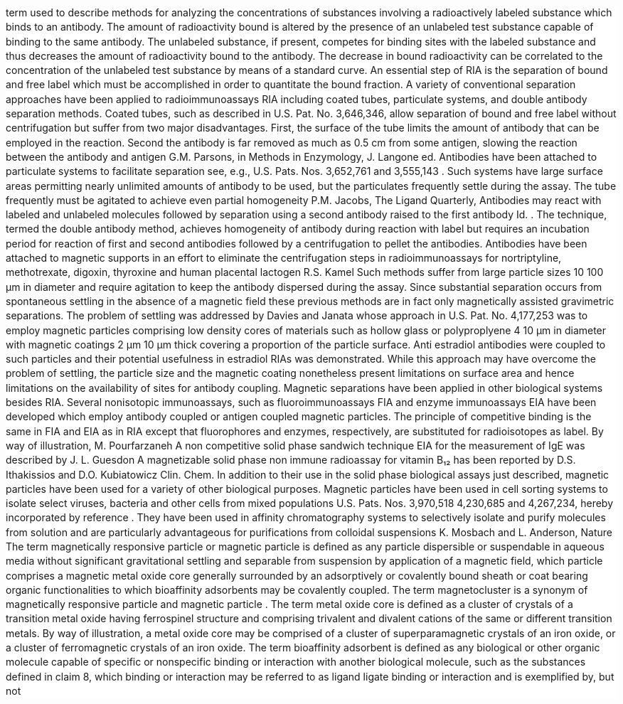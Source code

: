 term used to describe methods for analyzing the concentrations of substances involving a radioactively labeled substance which binds to an antibody. The amount of radioactivity bound is altered by the presence of an unlabeled test substance capable of binding to the same antibody. The unlabeled substance, if present, competes for binding sites with the labeled substance and thus decreases the amount of radioactivity bound to the antibody. The decrease in bound radioactivity can be correlated to the concentration of the unlabeled test substance by means of a standard curve. An essential step of RIA is the separation of bound and free label which must be accomplished in order to quantitate the bound fraction. A variety of conventional separation approaches have been applied to radioimmunoassays RIA including coated tubes, particulate systems, and double antibody separation methods. Coated tubes, such as described in U.S. Pat. No. 3,646,346, allow separation of bound and free label without centrifugation but suffer from two major disadvantages. First, the surface of the tube limits the amount of antibody that can be employed in the reaction. Second the antibody is far removed as much as 0.5 cm from some antigen, slowing the reaction between the antibody and antigen G.M. Parsons, in Methods in Enzymology, J. Langone ed. Antibodies have been attached to particulate systems to facilitate separation see, e.g., U.S. Pats. Nos. 3,652,761 and 3,555,143 . Such systems have large surface areas permitting nearly unlimited amounts of antibody to be used, but the particulates frequently settle during the assay. The tube frequently must be agitated to achieve even partial homogeneity P.M. Jacobs, The Ligand Quarterly, Antibodies may react with labeled and unlabeled molecules followed by separation using a second antibody raised to the first antibody Id. . The technique, termed the double antibody method, achieves homogeneity of antibody during reaction with label but requires an incubation period for reaction of first and second antibodies followed by a centrifugation to pellet the antibodies. Antibodies have been attached to magnetic supports in an effort to eliminate the centrifugation steps in radioimmunoassays for nortriptyline, methotrexate, digoxin, thyroxine and human placental lactogen R.S. Kamel Such methods suffer from large particle sizes 10 100 µm in diameter and require agitation to keep the antibody dispersed during the assay. Since substantial separation occurs from spontaneous settling in the absence of a magnetic field these previous methods are in fact only magnetically assisted gravimetric separations. The problem of settling was addressed by Davies and Janata whose approach in U.S. Pat. No. 4,177,253 was to employ magnetic particles comprising low density cores of materials such as hollow glass or polyproplyene 4 10 µm in diameter with magnetic coatings 2 µm 10 µm thick covering a proportion of the particle surface. Anti estradiol antibodies were coupled to such particles and their potential usefulness in estradiol RIAs was demonstrated. While this approach may have overcome the problem of settling, the particle size and the magnetic coating nonetheless present limitations on surface area and hence limitations on the availability of sites for antibody coupling. Magnetic separations have been applied in other biological systems besides RIA. Several nonisotopic immunoassays, such as fluoroimmunoassays FIA and enzyme immunoassays EIA have been developed which employ antibody coupled or antigen coupled magnetic particles. The principle of competitive binding is the same in FIA and EIA as in RIA except that fluorophores and enzymes, respectively, are substituted for radioisotopes as label. By way of illustration, M. Pourfarzaneh A non competitive solid phase sandwich technique EIA for the measurement of IgE was described by J. L. Guesdon A magnetizable solid phase non immune radioassay for vitamin B₁₂ has been reported by D.S. Ithakissios and D.O. Kubiatowicz Clin. Chem. In addition to their use in the solid phase biological assays just described, magnetic particles have been used for a variety of other biological purposes. Magnetic particles have been used in cell sorting systems to isolate select viruses, bacteria and other cells from mixed populations U.S. Pats. Nos. 3,970,518 4,230,685 and 4,267,234, hereby incorporated by reference . They have been used in affinity chromatography systems to selectively isolate and purify molecules from solution and are particularly advantageous for purifications from colloidal suspensions K. Mosbach and L. Anderson, Nature The term magnetically responsive particle or magnetic particle is defined as any particle dispersible or suspendable in aqueous media without significant gravitational settling and separable from suspension by application of a magnetic field, which particle comprises a magnetic metal oxide core generally surrounded by an adsorptively or covalently bound sheath or coat bearing organic functionalities to which bioaffinity adsorbents may be covalently coupled. The term magnetocluster is a synonym of magnetically responsive particle and magnetic particle . The term metal oxide core is defined as a cluster of crystals of a transition metal oxide having ferrospinel structure and comprising trivalent and divalent cations of the same or different transition metals. By way of illustration, a metal oxide core may be comprised of a cluster of superparamagnetic crystals of an iron oxide, or a cluster of ferromagnetic crystals of an iron oxide. The term bioaffinity adsorbent is defined as any biological or other organic molecule capable of specific or nonspecific binding or interaction with another biological molecule, such as the substances defined in claim 8, which binding or interaction may be referred to as ligand ligate binding or interaction and is exemplified by, but not